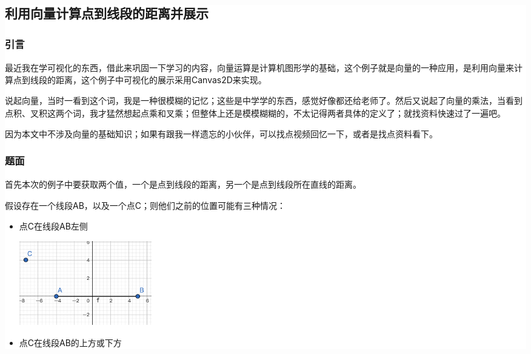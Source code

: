 ## 利用向量计算点到线段的距离并展示

### 引言

最近我在学可视化的东西，借此来巩固一下学习的内容，向量运算是计算机图形学的基础，这个例子就是向量的一种应用，是利用向量来计算点到线段的距离，这个例子中可视化的展示采用Canvas2D来实现。

说起向量，当时一看到这个词，我是一种很模糊的记忆；这些是中学学的东西，感觉好像都还给老师了。然后又说起了向量的乘法，当看到点积、叉积这两个词，我才猛然想起点乘和叉乘；但整体上还是模模糊糊的，不太记得两者具体的定义了；就找资料快速过了一遍吧。

因为本文中不涉及向量的基础知识；如果有跟我一样遗忘的小伙伴，可以找点视频回忆一下，或者是找点资料看下。



### 题面

首先本次的例子中要获取两个值，一个是点到线段的距离，另一个是点到线段所在直线的距离。

假设存在一个线段AB，以及一个点C；则他们之前的位置可能有三种情况：

* 点C在线段AB左侧

  <img src="./imgs/vector-left.png" alt="left" style="zoom:33%;" />

* 点C在线段AB的上方或下方
